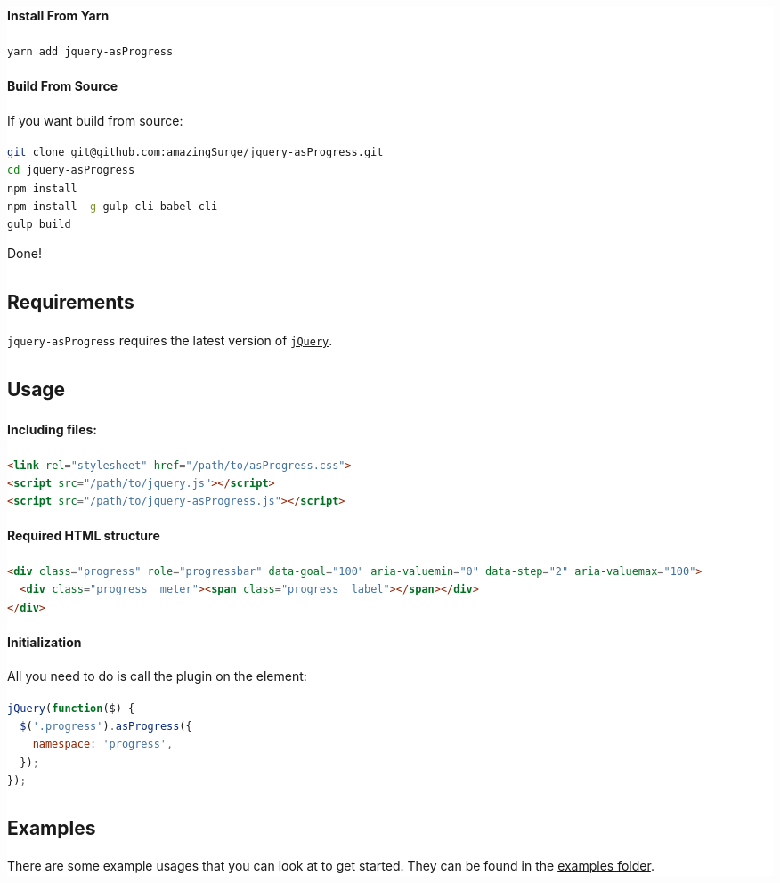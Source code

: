 #### Install From Yarn
```sh
yarn add jquery-asProgress
```

#### Build From Source
If you want build from source:

```sh
git clone git@github.com:amazingSurge/jquery-asProgress.git
cd jquery-asProgress
npm install
npm install -g gulp-cli babel-cli
gulp build
```

Done!

## Requirements
`jquery-asProgress` requires the latest version of [`jQuery`](https://jquery.com/download/).

## Usage
#### Including files:

```html
<link rel="stylesheet" href="/path/to/asProgress.css">
<script src="/path/to/jquery.js"></script>
<script src="/path/to/jquery-asProgress.js"></script>
```

#### Required HTML structure

```html
<div class="progress" role="progressbar" data-goal="100" aria-valuemin="0" data-step="2" aria-valuemax="100">
  <div class="progress__meter"><span class="progress__label"></span></div>
</div>
```

#### Initialization
All you need to do is call the plugin on the element:

```javascript
jQuery(function($) {
  $('.progress').asProgress({
    namespace: 'progress',
  }); 
});
```

## Examples
There are some example usages that you can look at to get started. They can be found in the
[examples folder](https://github.com/amazingSurge/jquery-asProgress/tree/master/examples).
